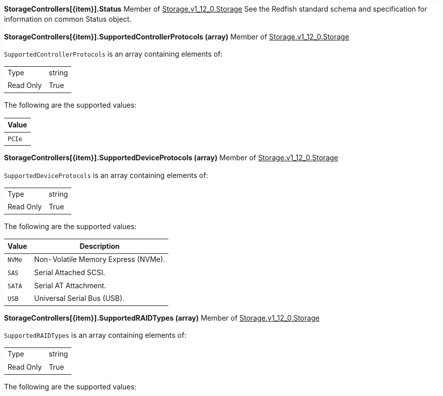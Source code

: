 **StorageControllers[{item}].Status**
Member of [Storage.v1\_12\_0.Storage](#storage)
See the Redfish standard schema and specification for information on common Status object.

**StorageControllers[{item}].SupportedControllerProtocols (array)**
Member of [Storage.v1\_12\_0.Storage](#storage)

`SupportedControllerProtocols` is an array containing elements of:

| | |
|---|---|
|Type|string|
|Read Only|True|

The following are the supported values:

|Value|
|---|
|`PCIe`|

**StorageControllers[{item}].SupportedDeviceProtocols (array)**
Member of [Storage.v1\_12\_0.Storage](#storage)

`SupportedDeviceProtocols` is an array containing elements of:

| | |
|---|---|
|Type|string|
|Read Only|True|

The following are the supported values:

|Value|Description|
|---|---|
|`NVMe`|Non-Volatile Memory Express (NVMe).|
|`SAS`|Serial Attached SCSI.|
|`SATA`|Serial AT Attachment.|
|`USB`|Universal Serial Bus (USB).|

**StorageControllers[{item}].SupportedRAIDTypes (array)**
Member of [Storage.v1\_12\_0.Storage](#storage)

`SupportedRAIDTypes` is an array containing elements of:

| | |
|---|---|
|Type|string|
|Read Only|True|

The following are the supported values:
